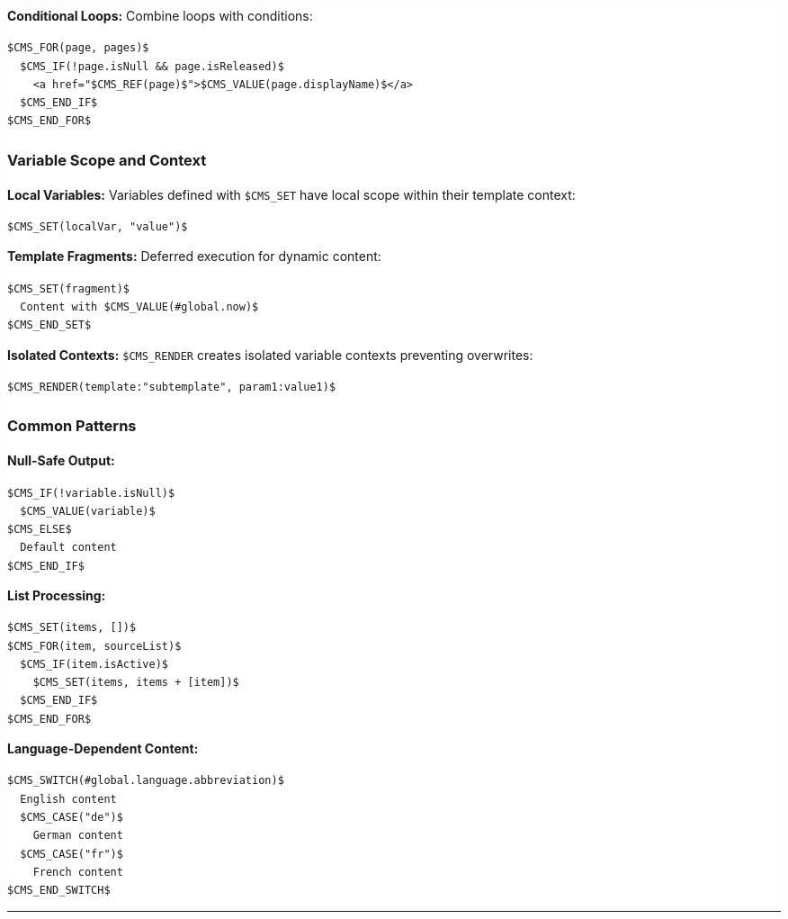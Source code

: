 **Conditional Loops:**
Combine loops with conditions:
```
$CMS_FOR(page, pages)$
  $CMS_IF(!page.isNull && page.isReleased)$
    <a href="$CMS_REF(page)$">$CMS_VALUE(page.displayName)$</a>
  $CMS_END_IF$
$CMS_END_FOR$
```

### Variable Scope and Context

**Local Variables:**
Variables defined with `$CMS_SET` have local scope within their template context:
```
$CMS_SET(localVar, "value")$
```

**Template Fragments:**
Deferred execution for dynamic content:
```
$CMS_SET(fragment)$
  Content with $CMS_VALUE(#global.now)$
$CMS_END_SET$
```

**Isolated Contexts:**
`$CMS_RENDER` creates isolated variable contexts preventing overwrites:
```
$CMS_RENDER(template:"subtemplate", param1:value1)$
```

### Common Patterns

**Null-Safe Output:**
```
$CMS_IF(!variable.isNull)$
  $CMS_VALUE(variable)$
$CMS_ELSE$
  Default content
$CMS_END_IF$
```

**List Processing:**
```
$CMS_SET(items, [])$
$CMS_FOR(item, sourceList)$
  $CMS_IF(item.isActive)$
    $CMS_SET(items, items + [item])$
  $CMS_END_IF$
$CMS_END_FOR$
```

**Language-Dependent Content:**
```
$CMS_SWITCH(#global.language.abbreviation)$
  English content
  $CMS_CASE("de")$
    German content
  $CMS_CASE("fr")$
    French content
$CMS_END_SWITCH$
```

---